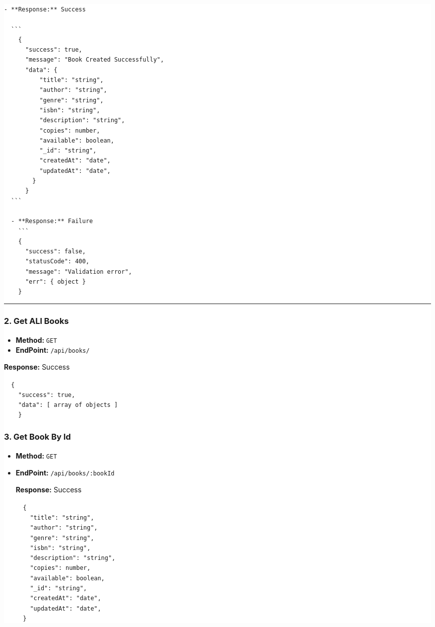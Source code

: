     - **Response:** Success
      
      ```
        {
          "success": true,
          "message": "Book Created Successfully",
          "data": {
              "title": "string",
              "author": "string",
              "genre": "string",
              "isbn": "string",
              "description": "string",
              "copies": number,
              "available": boolean,
              "_id": "string",
              "createdAt": "date",
              "updatedAt": "date",
            }
          }
      ```

      - **Response:** Failure
        ```
        {
          "success": false,
          "statusCode": 400,
          "message": "Validation error",
          "err": { object }
        }

---

### 2. Get ALl Books

  - **Method:** ```GET```
  - **EndPoint:**  ``` /api/books/ ```
     
  **Response:** Success

  ```
    {
      "success": true,
      "data": [ array of objects ]
      }
  ```

### 3. Get Book By Id

- **Method:** ```GET```
- **EndPoint:** ``` /api/books/:bookId ```

  **Response:** Success
  
    ```
      {
        "title": "string",
        "author": "string",
        "genre": "string",
        "isbn": "string",
        "description": "string",
        "copies": number,
        "available": boolean,
        "_id": "string",
        "createdAt": "date",
        "updatedAt": "date",
      }
    ```
